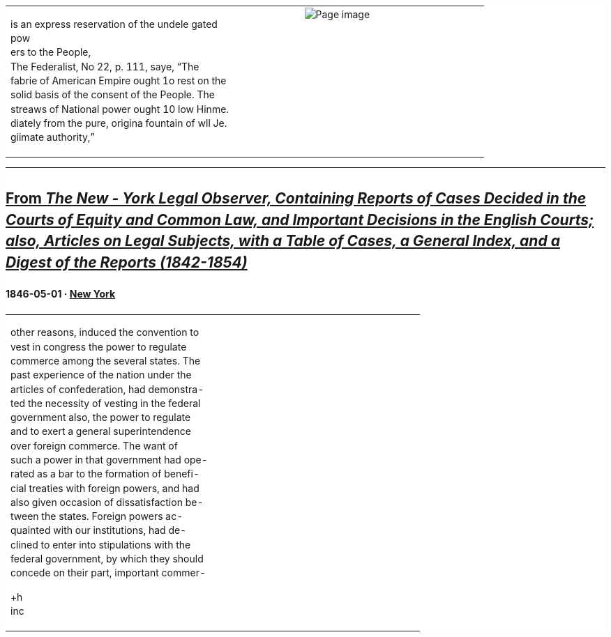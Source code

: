 <table style="width: 100%;"><tr><td style="width: 50%">

  
is an express reservation of the undele gated pow­  
ers to the People,  
The Federalist, No 22, p. 111, saye, “The  
fabrie of American Empire ought 1o rest on the  
solid basis of the consent of the People. The  
streaws of National power ought 10 low Hinme.  
diately from the pure, origina fountain of wll Je.  
giimate authority,”
</td><td style="width: 50%; max-height: 75%; margin: auto; display: block;">
<img alt="Page image" src="https://tile.loc.gov/image-services/iiif/service:ndnp:rp:batch_rp_helmedhorror_ver02:data:sn83021460:00514153267:1844061201:0109/pct:4.151436031331593,80.61317413740767,12.049608355091383,3.376167830280954/!600,600/0/default.jpg"/>
</td>
</tr></table>

---

## [From _The New - York Legal Observer, Containing Reports of Cases Decided in the Courts of Equity and Common Law, and Important Decisions in the English Courts; also, Articles on Legal Subjects, with a Table of Cases, a General Index, and a Digest of the Reports (1842-1854)_](https://archive.org/details/sim_new-york-legal-observer_1846-05_4/page/n21/mode/1up?view=theater)

#### 1846-05-01 &middot; [New York](http://dbpedia.org/resource/New_York_City)

<table style="width: 100%;"><tr><td style="width: 50%">

  
other reasons, induced the convention to  
vest in congress the power to regulate  
commerce among the several states. The  
past experience of the nation under the  
articles of confederation, had demonstra-  
ted the necessity of vesting in the federal  
government also, the power to regulate  
and to exert a general superintendence  
over foreign commerce. The want of  
such a power in that government had ope-  
rated as a bar to the formation of benefi-  
cial treaties with foreign powers, and had  
also given occasion of dissatisfaction be-  
tween the states. Foreign powers ac-  
quainted with our institutions, had de-  
clined to enter into stipulations with the  
federal government, by which they should  
concede on their part, important commer-  
  
+h  
inc  
  